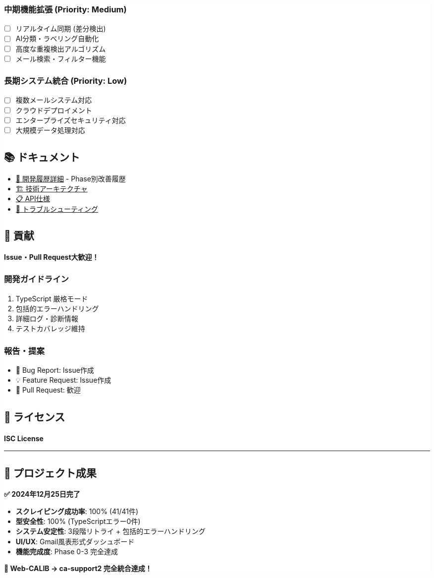 ### 中期機能拡張 (Priority: Medium)
- [ ] リアルタイム同期 (差分検出)
- [ ] AI分類・ラベリング自動化
- [ ] 高度な重複検出アルゴリズム
- [ ] メール検索・フィルター機能

### 長期システム統合 (Priority: Low)
- [ ] 複数メールシステム対応
- [ ] クラウドデプロイメント
- [ ] エンタープライズセキュリティ対応
- [ ] 大規模データ処理対応

## 📚 ドキュメント

- [📝 開発履歴詳細](docs/DEVELOPMENT_HISTORY.md) - Phase別改善履歴
- [🏗️ 技術アーキテクチャ](docs/TECHNICAL_ARCHITECTURE.md)
- [📋 API仕様](docs/API_SPECIFICATION.md)  
- [🔧 トラブルシューティング](docs/TROUBLESHOOTING.md)

## 🤝 貢献

**Issue・Pull Request大歓迎！**

### 開発ガイドライン
1. TypeScript 厳格モード
2. 包括的エラーハンドリング
3. 詳細ログ・診断情報
4. テストカバレッジ維持

### 報告・提案
- 🐛 Bug Report: Issue作成
- 💡 Feature Request: Issue作成  
- 🔧 Pull Request: 歓迎

## 📄 ライセンス

**ISC License**

---

## 🎉 プロジェクト成果

**✅ 2024年12月25日完了**
- **スクレイピング成功率**: 100% (41/41件)
- **型安全性**: 100% (TypeScriptエラー0件)  
- **システム安定性**: 3段階リトライ + 包括的エラーハンドリング
- **UI/UX**: Gmail風表形式ダッシュボード
- **機能完成度**: Phase 0-3 完全達成

**🚀 Web-CALIB → ca-support2 完全統合達成！** 
